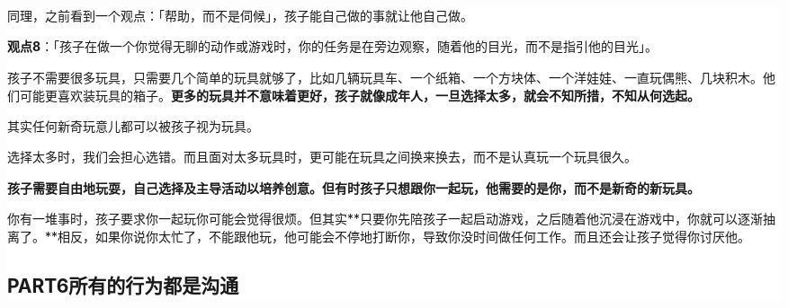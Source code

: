 同理，之前看到一个观点：「帮助，而不是伺候」，孩子能自己做的事就让他自己做。

**观点8**：「孩子在做一个你觉得无聊的动作或游戏时，你的任务是在旁边观察，随着他的目光，而不是指引他的目光」。

孩子不需要很多玩具，只需要几个简单的玩具就够了，比如几辆玩具车、一个纸箱、一个方块体、一个洋娃娃、一直玩偶熊、几块积木。他们可能更喜欢装玩具的箱子。**更多的玩具并不意味着更好，孩子就像成年人，一旦选择太多，就会不知所措，不知从何选起。**

其实任何新奇玩意儿都可以被孩子视为玩具。

选择太多时，我们会担心选错。而且面对太多玩具时，更可能在玩具之间换来换去，而不是认真玩一个玩具很久。

**孩子需要自由地玩耍，自己选择及主导活动以培养创意。但有时孩子只想跟你一起玩，他需要的是你，而不是新奇的新玩具。**

你有一堆事时，孩子要求你一起玩你可能会觉得很烦。但其实**只要你先陪孩子一起启动游戏，之后随着他沉浸在游戏中，你就可以逐渐抽离了。**相反，如果你说你太忙了，不能跟他玩，他可能会不停地打断你，导致你没时间做任何工作。而且还会让孩子觉得你讨厌他。

## PART6所有的行为都是沟通



